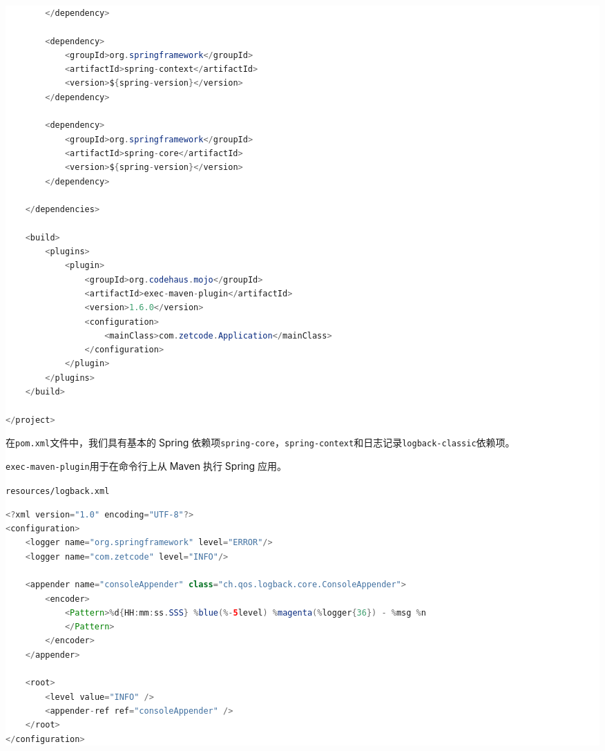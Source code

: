 ```java
        </dependency>

        <dependency>
            <groupId>org.springframework</groupId>
            <artifactId>spring-context</artifactId>
            <version>${spring-version}</version>
        </dependency>

        <dependency>
            <groupId>org.springframework</groupId>
            <artifactId>spring-core</artifactId>
            <version>${spring-version}</version>
        </dependency> 

    </dependencies>

    <build>
        <plugins>
            <plugin>
                <groupId>org.codehaus.mojo</groupId>
                <artifactId>exec-maven-plugin</artifactId>
                <version>1.6.0</version>
                <configuration>
                    <mainClass>com.zetcode.Application</mainClass>
                </configuration>
            </plugin>
        </plugins>
    </build>

</project>

```

在`pom.xml`文件中，我们具有基本的 Spring 依赖项`spring-core`，`spring-context`和日志记录`logback-classic`依赖项。

`exec-maven-plugin`用于在命令行上从 Maven 执行 Spring 应用。

`resources/logback.xml`

```java
<?xml version="1.0" encoding="UTF-8"?>
<configuration>
    <logger name="org.springframework" level="ERROR"/>
    <logger name="com.zetcode" level="INFO"/>

    <appender name="consoleAppender" class="ch.qos.logback.core.ConsoleAppender">
        <encoder>
            <Pattern>%d{HH:mm:ss.SSS} %blue(%-5level) %magenta(%logger{36}) - %msg %n
            </Pattern>
        </encoder>
    </appender>

    <root>
        <level value="INFO" />
        <appender-ref ref="consoleAppender" />
    </root>
</configuration>

```

